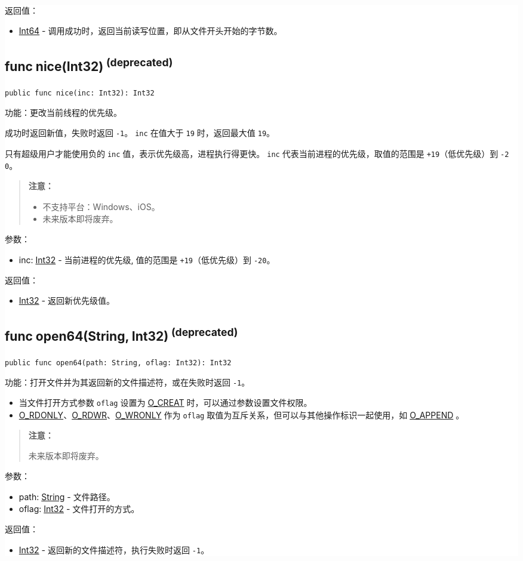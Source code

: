 返回值：

- [Int64](../../core/core_package_api/core_package_intrinsics.md#int64) - 调用成功时，返回当前读写位置，即从文件开头开始的字节数。

## func nice(Int32) <sup>(deprecated)</sup>

```cangjie
public func nice(inc: Int32): Int32
```

功能：更改当前线程的优先级。

成功时返回新值，失败时返回 `-1`。 `inc` 在值大于 `19` 时，返回最大值 `19`。

只有超级用户才能使用负的 `inc` 值，表示优先级高，进程执行得更快。 `inc` 代表当前进程的优先级，取值的范围是 `+19`（低优先级）到 `-20`。

> **注意：**
>
> - 不支持平台：Windows、iOS。
> - 未来版本即将废弃。

参数：

- inc: [Int32](../../core/core_package_api/core_package_intrinsics.md#int32) - 当前进程的优先级, 值的范围是 `+19`（低优先级）到 `-20`。

返回值：

- [Int32](../../core/core_package_api/core_package_intrinsics.md#int32) - 返回新优先级值。

## func open64(String, Int32) <sup>(deprecated)</sup>

```cangjie
public func open64(path: String, oflag: Int32): Int32
```

功能：打开文件并为其返回新的文件描述符，或在失败时返回 `-1`。

- 当文件打开方式参数 `oflag` 设置为 [O_CREAT](posix_package_constants_vars.md#const-o_creat-deprecated) 时，可以通过参数设置文件权限。
- [O_RDONLY](posix_package_constants_vars.md#const-o_rdonly-deprecated)、[O_RDWR](posix_package_constants_vars.md#const-o_rdwr-deprecated)、[O_WRONLY](posix_package_constants_vars.md#const-o_wronly-deprecated) 作为 `oflag` 取值为互斥关系，但可以与其他操作标识一起使用，如 [O_APPEND](posix_package_constants_vars.md#const-o_append-deprecated) 。

> **注意：**
>
> 未来版本即将废弃。

参数：

- path: [String](../../core/core_package_api/core_package_structs.md#struct-string) - 文件路径。
- oflag: [Int32](../../core/core_package_api/core_package_intrinsics.md#int32) - 文件打开的方式。

返回值：

- [Int32](../../core/core_package_api/core_package_intrinsics.md#int32) - 返回新的文件描述符，执行失败时返回 `-1`。
